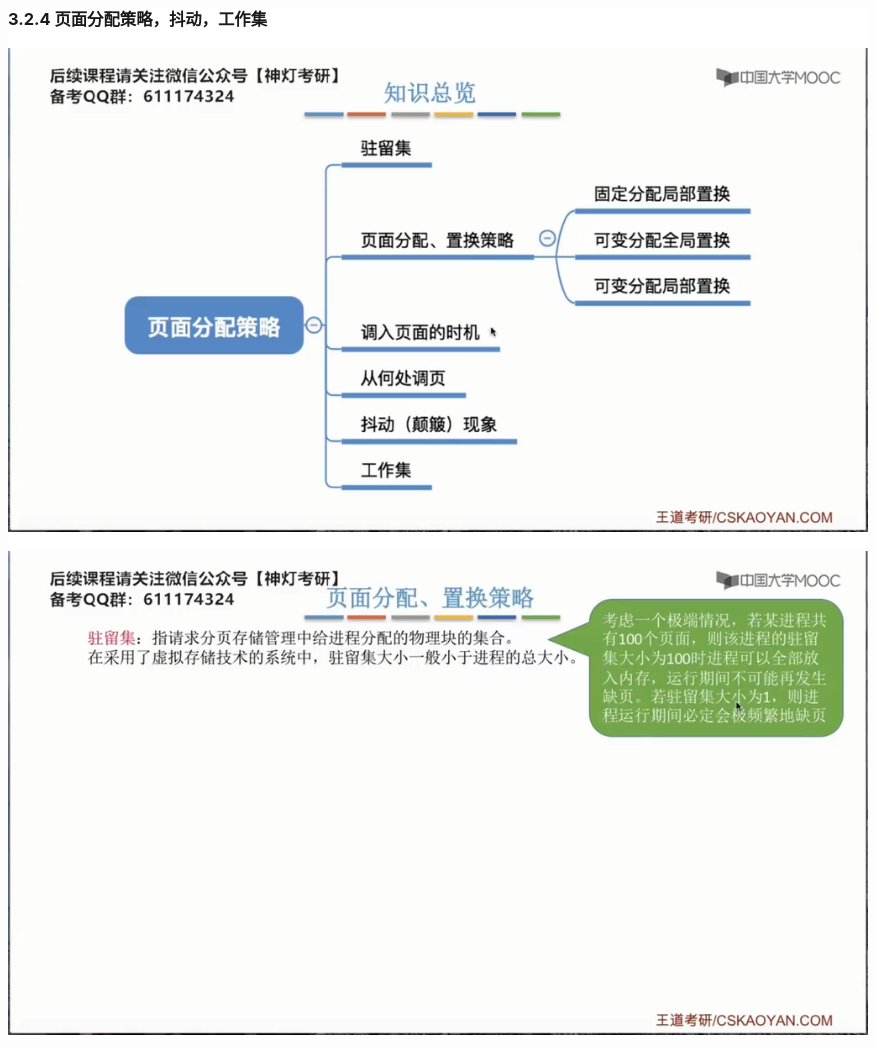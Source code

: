 ### 3.2.4 页面分配策略，抖动，工作集

![image-20220927161445527](assets/image-20220927161445527.png)

![image-20220927161639744](assets/image-20220927161639744.png)
